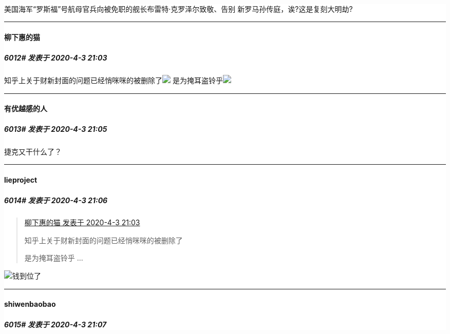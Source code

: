 美国海军“罗斯福”号航母官兵向被免职的舰长布雷特·克罗泽尔致敬、告别</blockquote>
新罗马孙传庭，诶?这是复刻大明劫?







-----

####  柳下惠的猫  
##### 6012#       发表于 2020-4-3 21:03




知乎上关于财新封面的问题已经悄咪咪的被删除了<img src="https://static.saraba1st.com/image/smiley/face2017/009.gif" referrerpolicy="no-referrer">
是为掩耳盗铃乎<img src="https://static.saraba1st.com/image/smiley/face2017/009.gif" referrerpolicy="no-referrer">







-----

####  有优越感的人  
##### 6013#       发表于 2020-4-3 21:05




捷克又干什么了？







-----

####  lieproject  
##### 6014#       发表于 2020-4-3 21:06



<blockquote><a href="httphttps://bbs.saraba1st.com/2b/forum.php?mod=redirect&amp;goto=findpost&amp;pid=46970421&amp;ptid=1921823" target="_blank">柳下惠的猫 发表于 2020-4-3 21:03</a>

知乎上关于财新封面的问题已经悄咪咪的被删除了

是为掩耳盗铃乎 ...</blockquote>
<img src="https://static.saraba1st.com/image/smiley/face2017/037.png" referrerpolicy="no-referrer">钱到位了







-----

####  shiwenbaobao  
##### 6015#       发表于 2020-4-3 21:07
